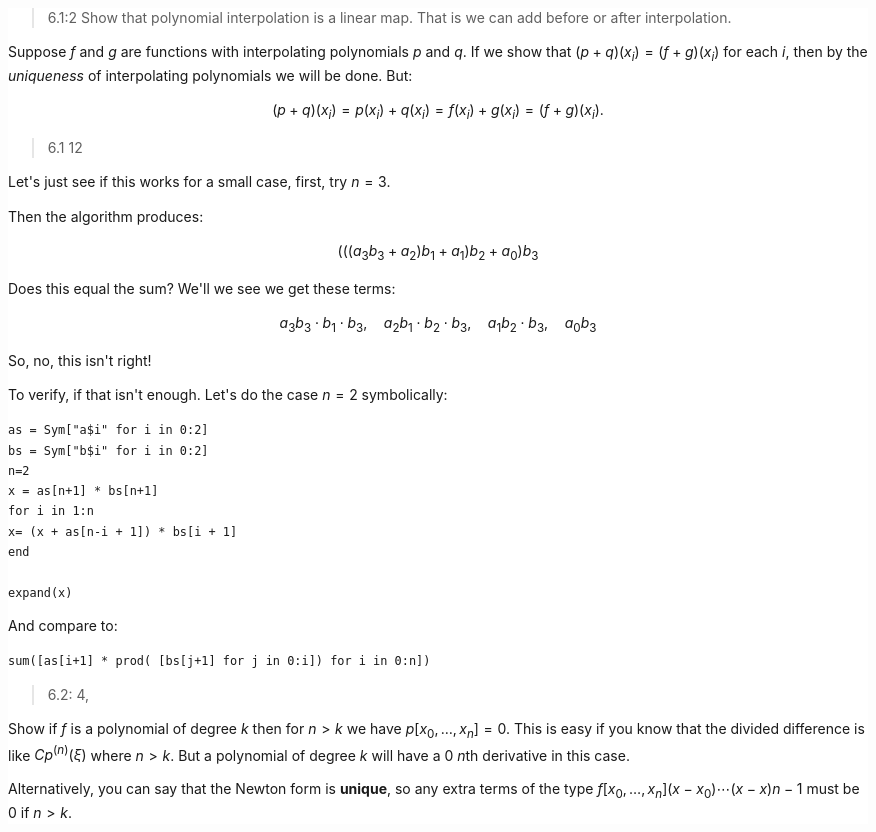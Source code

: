 > 6.1:2  Show that polynomial interpolation is a linear map. That is we can add before or after interpolation.

Suppose $f$ and $g$ are functions with interpolating polynomials $p$ and $q$. If we show that $(p+q)(x_i) = (f+g)(x_i)$ for each $i$, then by the *uniqueness* of interpolating polynomials we will be done. But:

$$~
(p+q)(x_i) = p(x_i) + q(x_i) = f(x_i) + g(x_i) = (f+g)(x_i).
~$$


> 6.1 12

Let's just see if this works for a small case, first, try $n=3$.

Then the algorithm produces:

$$~
(((a_3 b_3 + a_2)b_1 + a_1)b_2 + a_0) b_3
~$$

Does this equal the sum? We'll we see we get these terms:

$$~
a_3 b_3 \cdot b_1 \cdot b_3, \quad a_2 b_1 \cdot b_2 \cdot b_3, \quad a_1 b_2 \cdot b_3, \quad a_0 b_3
~$$

So, no, this isn't right!

To verify, if that isn't enough. Let's do the case $n=2$ symbolically:

```
as = Sym["a$i" for i in 0:2]
bs = Sym["b$i" for i in 0:2]
n=2
x = as[n+1] * bs[n+1]
for i in 1:n
x= (x + as[n-i + 1]) * bs[i + 1]
end

expand(x)
```

And compare to:

```
sum([as[i+1] * prod( [bs[j+1] for j in 0:i]) for i in 0:n])

```


> 6.2: 4,

Show if $f$ is a polynomial of degree $k$ then for $n > k$ we have $p[x_0, \dots, x_n] = 0$.  This is easy if you know that the divided difference is like $Cp^{(n)}(\xi)$ where $n > k$. But a polynomial of degree $k$ will have a 0 $n$th derivative in this case.

Alternatively, you can say that the Newton form is **unique**, so any extra terms of the type $f[x_0, \dots, x_n](x-x_0) \cdots (x-x){n-1}$ must be $0$ if $n > k$.
